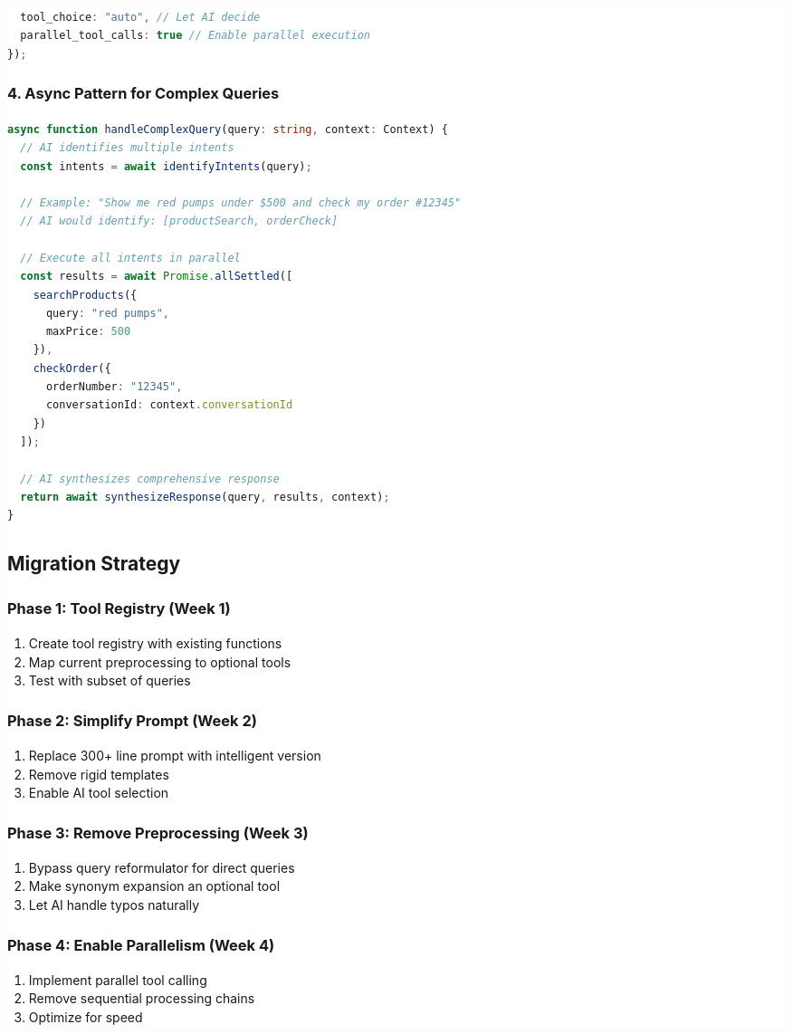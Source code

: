 ```typescript
  tool_choice: "auto", // Let AI decide
  parallel_tool_calls: true // Enable parallel execution
});
```

### 4. Async Pattern for Complex Queries

```typescript
async function handleComplexQuery(query: string, context: Context) {
  // AI identifies multiple intents
  const intents = await identifyIntents(query);
  
  // Example: "Show me red pumps under $500 and check my order #12345"
  // AI would identify: [productSearch, orderCheck]
  
  // Execute all intents in parallel
  const results = await Promise.allSettled([
    searchProducts({ 
      query: "red pumps", 
      maxPrice: 500 
    }),
    checkOrder({ 
      orderNumber: "12345",
      conversationId: context.conversationId 
    })
  ]);
  
  // AI synthesizes comprehensive response
  return await synthesizeResponse(query, results, context);
}
```

## Migration Strategy

### Phase 1: Tool Registry (Week 1)
1. Create tool registry with existing functions
2. Map current preprocessing to optional tools
3. Test with subset of queries

### Phase 2: Simplify Prompt (Week 2)
1. Replace 300+ line prompt with intelligent version
2. Remove rigid templates
3. Enable AI tool selection

### Phase 3: Remove Preprocessing (Week 3)
1. Bypass query reformulator for direct queries
2. Make synonym expansion an optional tool
3. Let AI handle typos naturally

### Phase 4: Enable Parallelism (Week 4)
1. Implement parallel tool calling
2. Remove sequential processing chains
3. Optimize for speed
